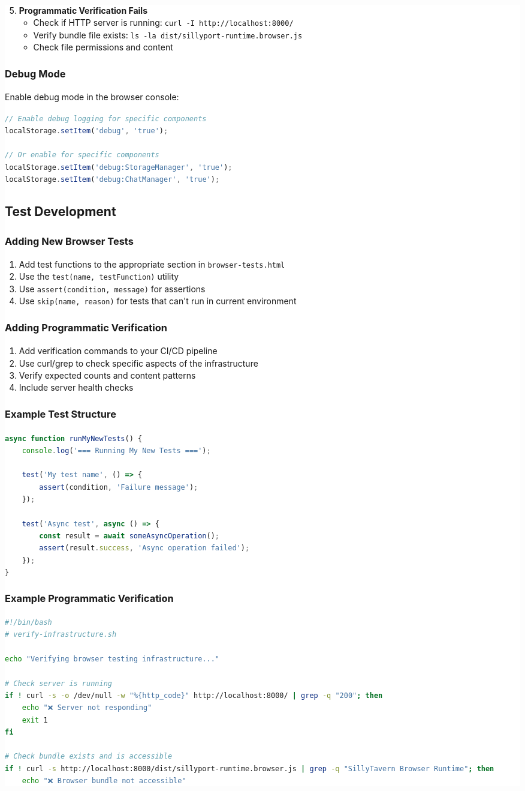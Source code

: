 5. **Programmatic Verification Fails**
   - Check if HTTP server is running: `curl -I http://localhost:8000/`
   - Verify bundle file exists: `ls -la dist/sillyport-runtime.browser.js`
   - Check file permissions and content

### Debug Mode
Enable debug mode in the browser console:
```javascript
// Enable debug logging for specific components
localStorage.setItem('debug', 'true');

// Or enable for specific components
localStorage.setItem('debug:StorageManager', 'true');
localStorage.setItem('debug:ChatManager', 'true');
```

## Test Development

### Adding New Browser Tests
1. Add test functions to the appropriate section in `browser-tests.html`
2. Use the `test(name, testFunction)` utility
3. Use `assert(condition, message)` for assertions
4. Use `skip(name, reason)` for tests that can't run in current environment

### Adding Programmatic Verification
1. Add verification commands to your CI/CD pipeline
2. Use curl/grep to check specific aspects of the infrastructure
3. Verify expected counts and content patterns
4. Include server health checks

### Example Test Structure
```javascript
async function runMyNewTests() {
    console.log('=== Running My New Tests ===');
    
    test('My test name', () => {
        assert(condition, 'Failure message');
    });
    
    test('Async test', async () => {
        const result = await someAsyncOperation();
        assert(result.success, 'Async operation failed');
    });
}
```

### Example Programmatic Verification
```bash
#!/bin/bash
# verify-infrastructure.sh

echo "Verifying browser testing infrastructure..."

# Check server is running
if ! curl -s -o /dev/null -w "%{http_code}" http://localhost:8000/ | grep -q "200"; then
    echo "❌ Server not responding"
    exit 1
fi

# Check bundle exists and is accessible
if ! curl -s http://localhost:8000/dist/sillyport-runtime.browser.js | grep -q "SillyTavern Browser Runtime"; then
    echo "❌ Browser bundle not accessible"
```